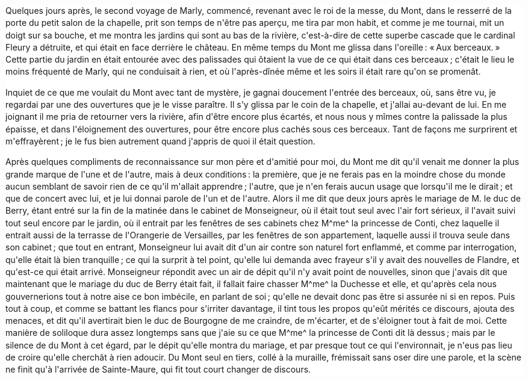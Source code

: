 Quelques jours après, le second voyage de Marly, commencé, revenant avec le
roi de la messe, du Mont, dans le resserré de la porte du petit salon de la
chapelle, prit son temps de n'être pas aperçu, me tira par mon habit, et comme
je me tournai, mit un doigt sur sa bouche, et me montra les jardins qui sont
au bas de la rivière, c'est-à-dire de cette superbe cascade que le cardinal
Fleury a détruite, et qui était en face derrière le château. En même temps du
Mont me glissa dans l'oreille : « Aux berceaux. » Cette partie du jardin en
était entourée avec des palissades qui ôtaient la vue de ce qui était dans ces
berceaux ; c'était le lieu le moins fréquenté de Marly, qui ne conduisait à
rien, et où l'après-dînée même et les soirs il était rare qu'on se promenât.

Inquiet de ce que me voulait du Mont avec tant de mystère, je gagnai doucement
l'entrée des berceaux, où, sans être vu, je regardai par une des ouvertures
que je le visse paraître. Il s'y glissa par le coin de la chapelle, et j'allai
au-devant de lui. En me joignant il me pria de retourner vers la rivière, afin
d'être encore plus écartés, et nous nous y mîmes contre la palissade la plus
épaisse, et dans l'éloignement des ouvertures, pour être encore plus cachés
sous ces berceaux. Tant de façons me surprirent et m'effrayèrent ; je le fus
bien autrement quand j'appris de quoi il était question.

Après quelques compliments de reconnaissance sur mon père et d'amitié pour
moi, du Mont me dit qu'il venait me donner la plus grande marque de l'une et
de l'autre, mais à deux conditions : la première, que je ne ferais pas en la
moindre chose du monde aucun semblant de savoir rien de ce qu'il m'allait
apprendre ; l'autre, que je n'en ferais aucun usage que lorsqu'il me le dirait ;
et que de concert avec lui, et je lui donnai parole de l'un et de l'autre.
Alors il me dit que deux jours après le mariage de M. le duc de Berry, étant
entré sur la fin de la matinée dans le cabinet de Monseigneur, où il était
tout seul avec l'air fort sérieux, il l'avait suivi tout seul encore par le
jardin, où il entrait par les fenêtres de ses cabinets chez M^me^ la princesse
de Conti, chez laquelle il entrait aussi de la terrasse de l'Orangerie de
Versailles, par les fenêtres de son appartement, laquelle aussi il trouva
seule dans son cabinet ; que tout en entrant, Monseigneur lui avait dit d'un
air contre son naturel fort enflammé, et comme par interrogation, qu'elle
était là bien tranquille ; ce qui la surprit à tel point, qu'elle lui demanda
avec frayeur s'il y avait des nouvelles de Flandre, et qu'est-ce qui était
arrivé. Monseigneur répondit avec un air de dépit qu'il n'y avait point de
nouvelles, sinon que j'avais dit que maintenant que le mariage du duc de Berry
était fait, il fallait faire chasser M^me^ la Duchesse et elle, et qu'après cela
nous gouvernerions tout à notre aise ce bon imbécile, en parlant de soi ;
qu'elle ne devait donc pas être si assurée ni si en repos. Puis tout à coup,
et comme se battant les flancs pour s'irriter davantage, il tint tous les
propos qu'eût mérités ce discours, ajouta des menaces, et dit qu'il avertirait
bien le duc de Bourgogne de me craindre, de m'écarter, et de s'éloigner tout à
fait de moi. Cette manière de soliloque dura assez longtemps sans que j'aie su
ce que M^me^ la princesse de Conti dit là dessus ; mais par le silence de du Mont
à cet égard, par le dépit qu'elle montra du mariage, et par presque tout ce
qui l'environnait, je n'eus pas lieu de croire qu'elle cherchât à rien
adoucir. Du Mont seul en tiers, collé à la muraille, frémissait sans oser dire
une parole, et la scène ne finit qu'à l'arrivée de Sainte-Maure, qui fit tout
court changer de discours.
